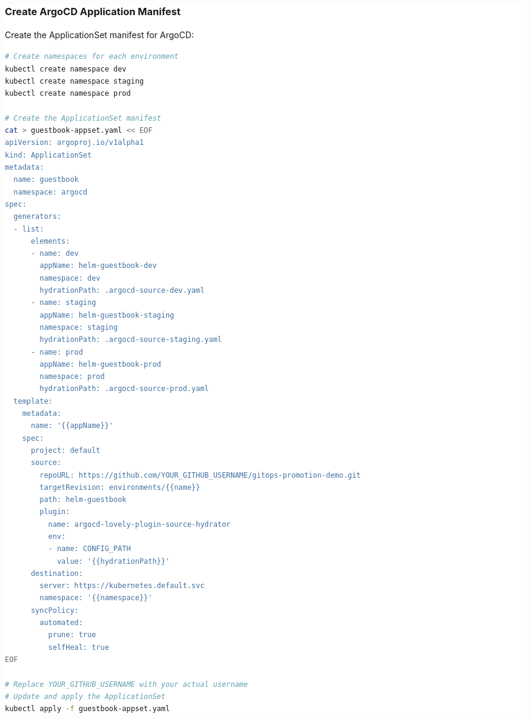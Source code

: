 ### Create ArgoCD Application Manifest

Create the ApplicationSet manifest for ArgoCD:

```bash
# Create namespaces for each environment
kubectl create namespace dev
kubectl create namespace staging
kubectl create namespace prod

# Create the ApplicationSet manifest
cat > guestbook-appset.yaml << EOF
apiVersion: argoproj.io/v1alpha1
kind: ApplicationSet
metadata:
  name: guestbook
  namespace: argocd
spec:
  generators:
  - list:
      elements:
      - name: dev
        appName: helm-guestbook-dev
        namespace: dev
        hydrationPath: .argocd-source-dev.yaml
      - name: staging
        appName: helm-guestbook-staging
        namespace: staging
        hydrationPath: .argocd-source-staging.yaml
      - name: prod
        appName: helm-guestbook-prod
        namespace: prod
        hydrationPath: .argocd-source-prod.yaml
  template:
    metadata:
      name: '{{appName}}'
    spec:
      project: default
      source:
        repoURL: https://github.com/YOUR_GITHUB_USERNAME/gitops-promotion-demo.git
        targetRevision: environments/{{name}}
        path: helm-guestbook
        plugin:
          name: argocd-lovely-plugin-source-hydrator
          env:
          - name: CONFIG_PATH
            value: '{{hydrationPath}}'
      destination:
        server: https://kubernetes.default.svc
        namespace: '{{namespace}}'
      syncPolicy:
        automated:
          prune: true
          selfHeal: true
EOF

# Replace YOUR_GITHUB_USERNAME with your actual username
# Update and apply the ApplicationSet
kubectl apply -f guestbook-appset.yaml
```
